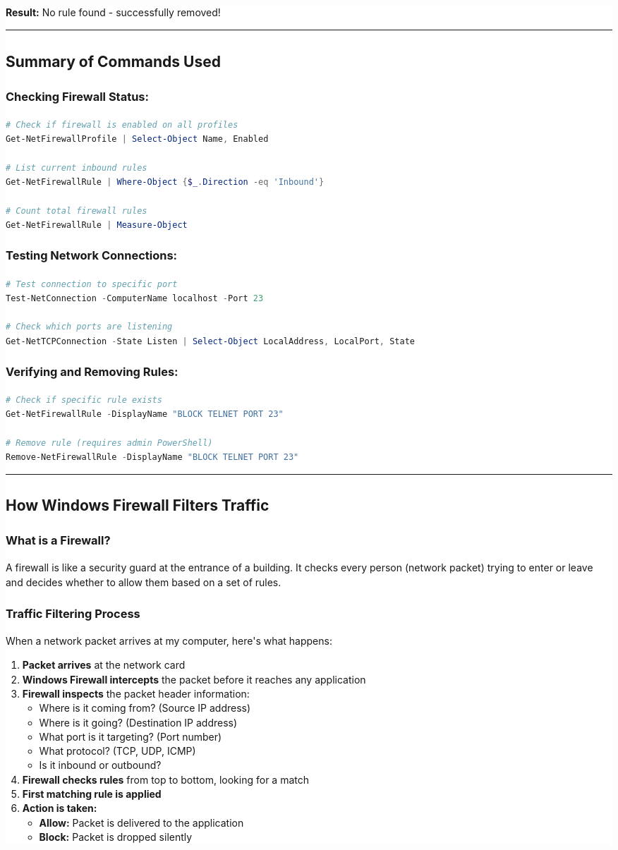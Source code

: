 **Result:** No rule found - successfully removed!

---

## Summary of Commands Used

### Checking Firewall Status:
```powershell
# Check if firewall is enabled on all profiles
Get-NetFirewallProfile | Select-Object Name, Enabled

# List current inbound rules
Get-NetFirewallRule | Where-Object {$_.Direction -eq 'Inbound'}

# Count total firewall rules
Get-NetFirewallRule | Measure-Object
```

### Testing Network Connections:
```powershell
# Test connection to specific port
Test-NetConnection -ComputerName localhost -Port 23

# Check which ports are listening
Get-NetTCPConnection -State Listen | Select-Object LocalAddress, LocalPort, State
```

### Verifying and Removing Rules:
```powershell
# Check if specific rule exists
Get-NetFirewallRule -DisplayName "BLOCK TELNET PORT 23"

# Remove rule (requires admin PowerShell)
Remove-NetFirewallRule -DisplayName "BLOCK TELNET PORT 23"
```

---

## How Windows Firewall Filters Traffic

### What is a Firewall?

A firewall is like a security guard at the entrance of a building. It checks every person (network packet) trying to enter or leave and decides whether to allow them based on a set of rules.

### Traffic Filtering Process

When a network packet arrives at my computer, here's what happens:

1. **Packet arrives** at the network card
2. **Windows Firewall intercepts** the packet before it reaches any application
3. **Firewall inspects** the packet header information:
   - Where is it coming from? (Source IP address)
   - Where is it going? (Destination IP address)
   - What port is it targeting? (Port number)
   - What protocol? (TCP, UDP, ICMP)
   - Is it inbound or outbound?
4. **Firewall checks rules** from top to bottom, looking for a match
5. **First matching rule is applied**
6. **Action is taken:**
   - **Allow:** Packet is delivered to the application
   - **Block:** Packet is dropped silently
